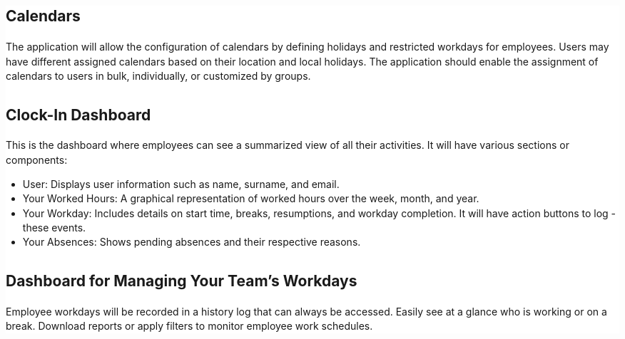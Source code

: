 ## Calendars

The application will allow the configuration of calendars by defining holidays and restricted workdays for employees. Users may have different assigned calendars based on their location and local holidays.
The application should enable the assignment of calendars to users in bulk, individually, or customized by groups.

## Clock-In Dashboard

This is the dashboard where employees can see a summarized view of all their activities. It will have various sections or components:

- User: Displays user information such as name, surname, and email.
- Your Worked Hours: A graphical representation of worked hours over the week, month, and year.
- Your Workday: Includes details on start time, breaks, resumptions, and workday completion. It will have action buttons to log - these events.
- Your Absences: Shows pending absences and their respective reasons.

## Dashboard for Managing Your Team’s Workdays

Employee workdays will be recorded in a history log that can always be accessed.
Easily see at a glance who is working or on a break.
Download reports or apply filters to monitor employee work schedules.
